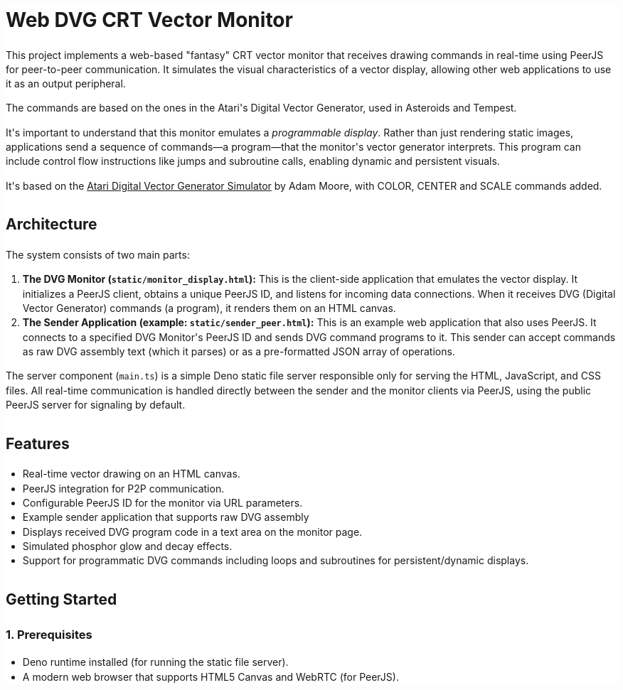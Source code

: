 # Web DVG CRT Vector Monitor

This project implements a web-based "fantasy" CRT vector monitor that receives drawing commands in real-time using PeerJS for peer-to-peer communication. It simulates the visual characteristics of a vector display, allowing other web applications to use it as an output peripheral.

The commands are based on the ones in the Atari's Digital Vector Generator, used in Asteroids and Tempest. 

It's important to understand that this monitor emulates a *programmable display*. Rather than just rendering static images, applications send a sequence of commands—a program—that the monitor's vector generator interprets. This program can include control flow instructions like jumps and subroutine calls, enabling dynamic and persistent visuals.

It's based on the [Atari Digital Vector Generator Simulator](https://laemeur.sdf.org/dvgsim/) by Adam Moore, with COLOR, CENTER and SCALE commands added.

## Architecture

The system consists of two main parts:

1.  **The DVG Monitor (`static/monitor_display.html`):** This is the client-side application that emulates the vector display. It initializes a PeerJS client, obtains a unique PeerJS ID, and listens for incoming data connections. When it receives DVG (Digital Vector Generator) commands (a program), it renders them on an HTML canvas.
2.  **The Sender Application (example: `static/sender_peer.html`):** This is an example web application that also uses PeerJS. It connects to a specified DVG Monitor's PeerJS ID and sends DVG command programs to it. This sender can accept commands as raw DVG assembly text (which it parses) or as a pre-formatted JSON array of operations.

The server component (`main.ts`) is a simple Deno static file server responsible only for serving the HTML, JavaScript, and CSS files. All real-time communication is handled directly between the sender and the monitor clients via PeerJS, using the public PeerJS server for signaling by default.

## Features

*   Real-time vector drawing on an HTML canvas.
*   PeerJS integration for P2P communication.
*   Configurable PeerJS ID for the monitor via URL parameters.
*   Example sender application that supports raw DVG assembly 
*   Displays received DVG program code in a text area on the monitor page.
*   Simulated phosphor glow and decay effects.
*   Support for programmatic DVG commands including loops and subroutines for persistent/dynamic displays.

## Getting Started

### 1. Prerequisites

*   Deno runtime installed (for running the static file server).
*   A modern web browser that supports HTML5 Canvas and WebRTC (for PeerJS).
